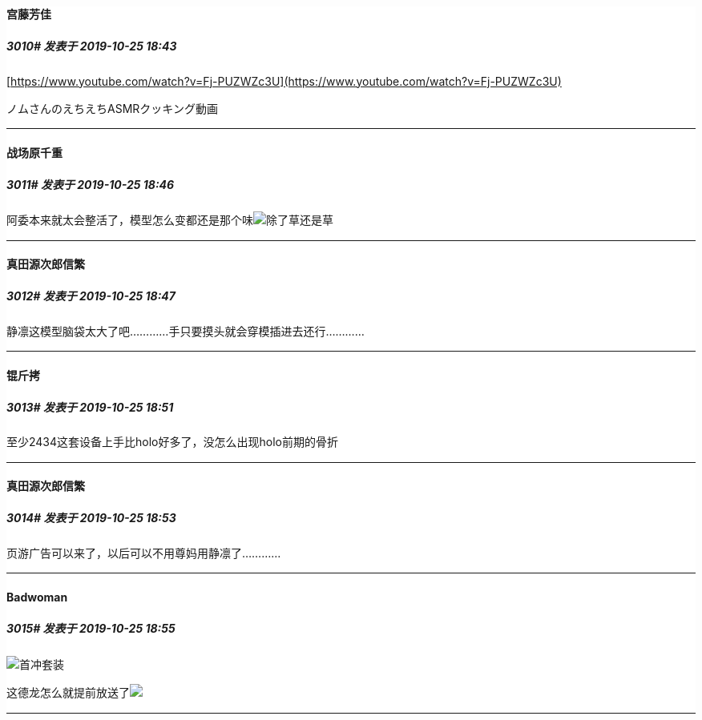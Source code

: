 ####  宫藤芳佳  
##### 3010#       发表于 2019-10-25 18:43


[https://www.youtube.com/watch?v=Fj-PUZWZc3U](https://www.youtube.com/watch?v=Fj-PUZWZc3U)

ノムさんのえちえちASMRクッキング動画


-----

####  战场原千重  
##### 3011#       发表于 2019-10-25 18:46


阿委本来就太会整活了，模型怎么变都还是那个味<img src="https://static.saraba1st.com/image/smiley/face2017/068.png" referrerpolicy="no-referrer">除了草还是草


-----

####  真田源次郎信繁  
##### 3012#       发表于 2019-10-25 18:47


静凛这模型脑袋太大了吧…………手只要摸头就会穿模插进去还行…………


-----

####  锟斤拷  
##### 3013#       发表于 2019-10-25 18:51


至少2434这套设备上手比holo好多了，没怎么出现holo前期的骨折


-----

####  真田源次郎信繁  
##### 3014#       发表于 2019-10-25 18:53


页游广告可以来了，以后可以不用尊妈用静凛了…………


-----

####  Badwoman  
##### 3015#       发表于 2019-10-25 18:55


<img src="https://static.saraba1st.com/image/smiley/face2017/029.png" referrerpolicy="no-referrer">首冲套装

这德龙怎么就提前放送了<img src="https://static.saraba1st.com/image/smiley/face2017/105.png" referrerpolicy="no-referrer">


-----

